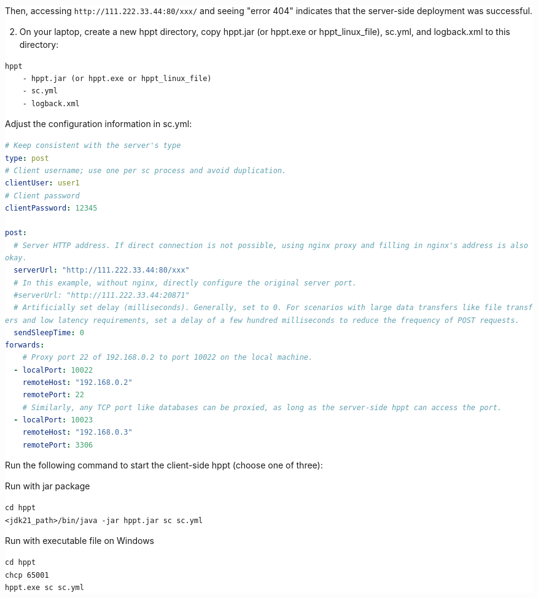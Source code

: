 Then, accessing `http://111.222.33.44:80/xxx/` and seeing "error 404" indicates that the server-side deployment was successful.

2. On your laptop, create a new hppt directory, copy hppt.jar (or hppt.exe or hppt_linux_file), sc.yml, and logback.xml to this directory:

```
hppt
    - hppt.jar (or hppt.exe or hppt_linux_file)
    - sc.yml
    - logback.xml
```

Adjust the configuration information in sc.yml:

```yaml
# Keep consistent with the server's type
type: post
# Client username; use one per sc process and avoid duplication.
clientUser: user1
# Client password
clientPassword: 12345

post:
  # Server HTTP address. If direct connection is not possible, using nginx proxy and filling in nginx's address is also okay.
  serverUrl: "http://111.222.33.44:80/xxx"
  # In this example, without nginx, directly configure the original server port.
  #serverUrl: "http://111.222.33.44:20871"
  # Artificially set delay (milliseconds). Generally, set to 0. For scenarios with large data transfers like file transfers and low latency requirements, set a delay of a few hundred milliseconds to reduce the frequency of POST requests.
  sendSleepTime: 0
forwards:
    # Proxy port 22 of 192.168.0.2 to port 10022 on the local machine.
  - localPort: 10022
    remoteHost: "192.168.0.2"
    remotePort: 22
    # Similarly, any TCP port like databases can be proxied, as long as the server-side hppt can access the port.
  - localPort: 10023
    remoteHost: "192.168.0.3"
    remotePort: 3306
```

Run the following command to start the client-side hppt (choose one of three):

Run with jar package
```shell
cd hppt
<jdk21_path>/bin/java -jar hppt.jar sc sc.yml
```

Run with executable file on Windows
```shell
cd hppt
chcp 65001
hppt.exe sc sc.yml
```
